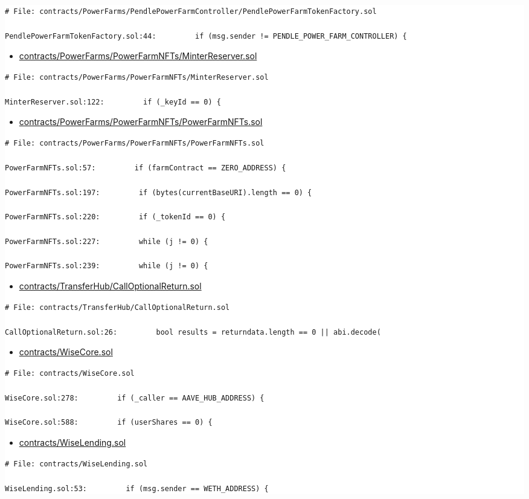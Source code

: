 ```solidity
# File: contracts/PowerFarms/PendlePowerFarmController/PendlePowerFarmTokenFactory.sol

PendlePowerFarmTokenFactory.sol:44:         if (msg.sender != PENDLE_POWER_FARM_CONTROLLER) {
```

- [contracts/PowerFarms/PowerFarmNFTs/MinterReserver.sol](https://github.com/code-423n4/2024-02-wise-lendingcontracts/PowerFarms/PowerFarmNFTs/MinterReserver.sol)

```solidity
# File: contracts/PowerFarms/PowerFarmNFTs/MinterReserver.sol

MinterReserver.sol:122:         if (_keyId == 0) {
```

- [contracts/PowerFarms/PowerFarmNFTs/PowerFarmNFTs.sol](https://github.com/code-423n4/2024-02-wise-lendingcontracts/PowerFarms/PowerFarmNFTs/PowerFarmNFTs.sol)

```solidity
# File: contracts/PowerFarms/PowerFarmNFTs/PowerFarmNFTs.sol

PowerFarmNFTs.sol:57:         if (farmContract == ZERO_ADDRESS) {

PowerFarmNFTs.sol:197:         if (bytes(currentBaseURI).length == 0) {

PowerFarmNFTs.sol:220:         if (_tokenId == 0) {

PowerFarmNFTs.sol:227:         while (j != 0) {

PowerFarmNFTs.sol:239:         while (j != 0) {
```

- [contracts/TransferHub/CallOptionalReturn.sol](https://github.com/code-423n4/2024-02-wise-lendingcontracts/TransferHub/CallOptionalReturn.sol)

```solidity
# File: contracts/TransferHub/CallOptionalReturn.sol

CallOptionalReturn.sol:26:         bool results = returndata.length == 0 || abi.decode(
```

- [contracts/WiseCore.sol](https://github.com/code-423n4/2024-02-wise-lendingcontracts/WiseCore.sol)

```solidity
# File: contracts/WiseCore.sol

WiseCore.sol:278:         if (_caller == AAVE_HUB_ADDRESS) {

WiseCore.sol:588:         if (userShares == 0) {
```

- [contracts/WiseLending.sol](https://github.com/code-423n4/2024-02-wise-lendingcontracts/WiseLending.sol)

```solidity
# File: contracts/WiseLending.sol

WiseLending.sol:53:         if (msg.sender == WETH_ADDRESS) {
```
